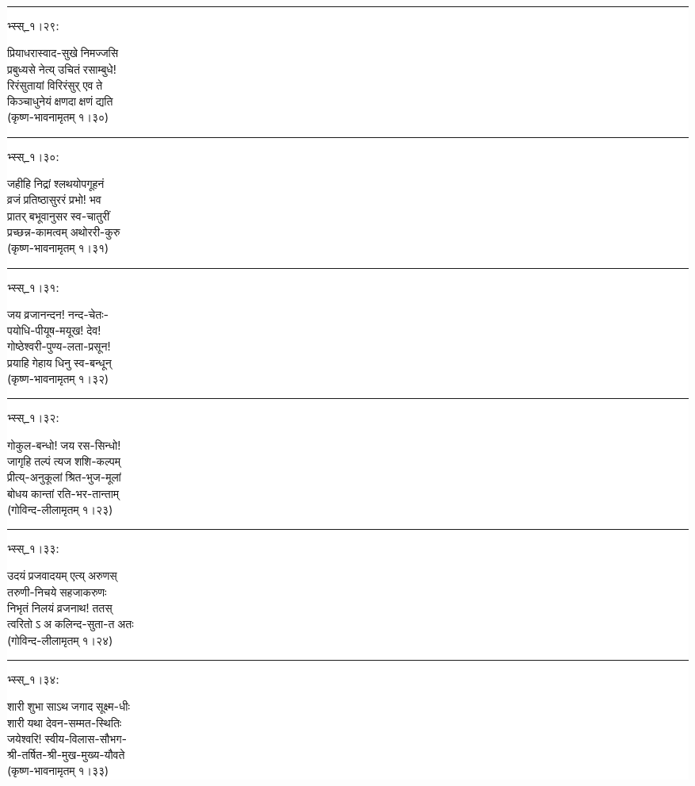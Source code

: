 ____________________________________  
    
भ्स्स्_१।२९:  
    
प्रियाधरास्वाद-सुखे निमज्जसि  
प्रबुध्यसे नेत्य् उचितं रसाम्बुधे!  
रिरंसुतायां विरिरंसुर् एव ते  
किञ्चाधुनेयं क्षणदा क्षणं द्यति  
(कृष्ण-भावनामृतम् १।३०)  
    
____________________________________  
    
भ्स्स्_१।३०:  
    
जहीहि निद्रां श्लथयोपगूहनं  
व्रजं प्रतिष्ठासुररं प्रभो! भव  
प्रातर् बभूवानुसर स्व-चातुरीं  
प्रच्छन्न-कामत्वम् अथोररी-कुरु  
(कृष्ण-भावनामृतम् १।३१)  
    
____________________________________  
    
भ्स्स्_१।३१:  
    
जय व्रजानन्दन! नन्द-चेतः-  
पयोधि-पीयूष-मयूख! देव!  
गोष्ठेश्वरी-पुण्य-लता-प्रसून!  
प्रयाहि गेहाय धिनु स्व-बन्धून्  
(कृष्ण-भावनामृतम् १।३२)  
    
____________________________________  
    
भ्स्स्_१।३२:  
    
गोकुल-बन्धो! जय रस-सिन्धो!  
जागृहि तल्पं त्यज शशि-कल्पम्  
प्रीत्य्-अनुकूलां श्रित-भुज-मूलां  
बोधय कान्तां रति-भर-तान्ताम्  
(गोविन्द-लीलामृतम् १।२३)   
    
____________________________________  
    
भ्स्स्_१।३३:  
    
उदयं प्रजवादयम् एत्य् अरुणस्  
तरुणी-निचये सहजाकरुणः  
निभृतं निलयं व्रजनाथ! ततस्  
त्वरितो ऽ अ कलिन्द-सुता-त अतः  
(गोविन्द-लीलामृतम् १।२४)   
    
____________________________________  
    
भ्स्स्_१।३४:  
    
शारी शुभा साऽथ जगाद सूक्ष्म-धीः  
शारी यथा देवन-सम्मत-स्थितिः  
जयेश्वरि! स्वीय-विलास-सौभग-  
श्री-तर्षित-श्री-मुख-मुख्य-यौवते  
(कृष्ण-भावनामृतम् १।३३)    
    
